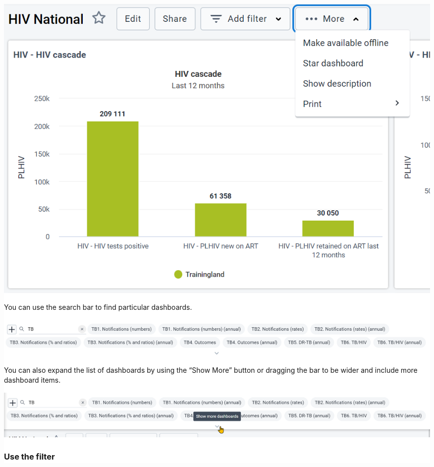 ![](Images/dashboards/image22.png)


You can use the search bar to find particular dashboards.  

![](Images/dashboards/image45.png)


You can also expand the list of dashboards by using the “Show More” button or dragging the bar to be wider and include more dashboard items.

![](Images/dashboards/image27.png)

### Use the filter
